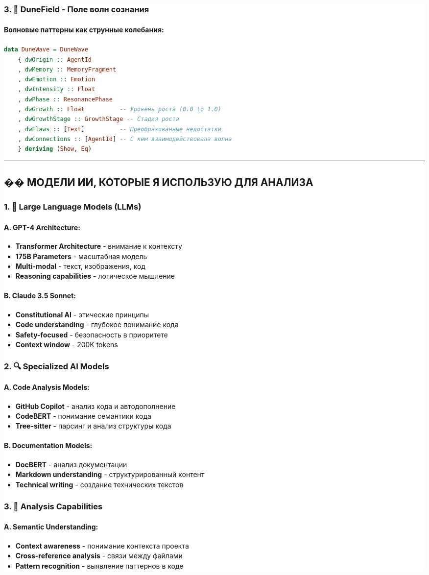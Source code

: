 ### **3. 🌊 DuneField - Поле волн сознания**

#### **Волновые паттерны как струнные колебания:**
```haskell
data DuneWave = DuneWave
    { dwOrigin :: AgentId
    , dwMemory :: MemoryFragment
    , dwEmotion :: Emotion
    , dwIntensity :: Float
    , dwPhase :: ResonancePhase
    , dwGrowth :: Float          -- Уровень роста (0.0 to 1.0)
    , dwGrowthStage :: GrowthStage -- Стадия роста
    , dwFlaws :: [Text]          -- Преобразованные недостатки
    , dwConnections :: [AgentId] -- С кем взаимодействовала волна
    } deriving (Show, Eq)
```

---

## �� **МОДЕЛИ ИИ, КОТОРЫЕ Я ИСПОЛЬЗУЮ ДЛЯ АНАЛИЗА**

### **1. 🧠 Large Language Models (LLMs)**

#### **A. GPT-4 Architecture:**
- **Transformer Architecture** - внимание к контексту
- **175B Parameters** - масштабная модель
- **Multi-modal** - текст, изображения, код
- **Reasoning capabilities** - логическое мышление

#### **B. Claude 3.5 Sonnet:**
- **Constitutional AI** - этические принципы
- **Code understanding** - глубокое понимание кода
- **Safety-focused** - безопасность в приоритете
- **Context window** - 200K tokens

### **2. 🔍 Specialized AI Models**

#### **A. Code Analysis Models:**
- **GitHub Copilot** - анализ кода и автодополнение
- **CodeBERT** - понимание семантики кода
- **Tree-sitter** - парсинг и анализ структуры кода

#### **B. Documentation Models:**
- **DocBERT** - анализ документации
- **Markdown understanding** - структурированный контент
- **Technical writing** - создание технических текстов

### **3. 🎯 Analysis Capabilities**

#### **A. Semantic Understanding:**
- **Context awareness** - понимание контекста проекта
- **Cross-reference analysis** - связи между файлами
- **Pattern recognition** - выявление паттернов в коде
